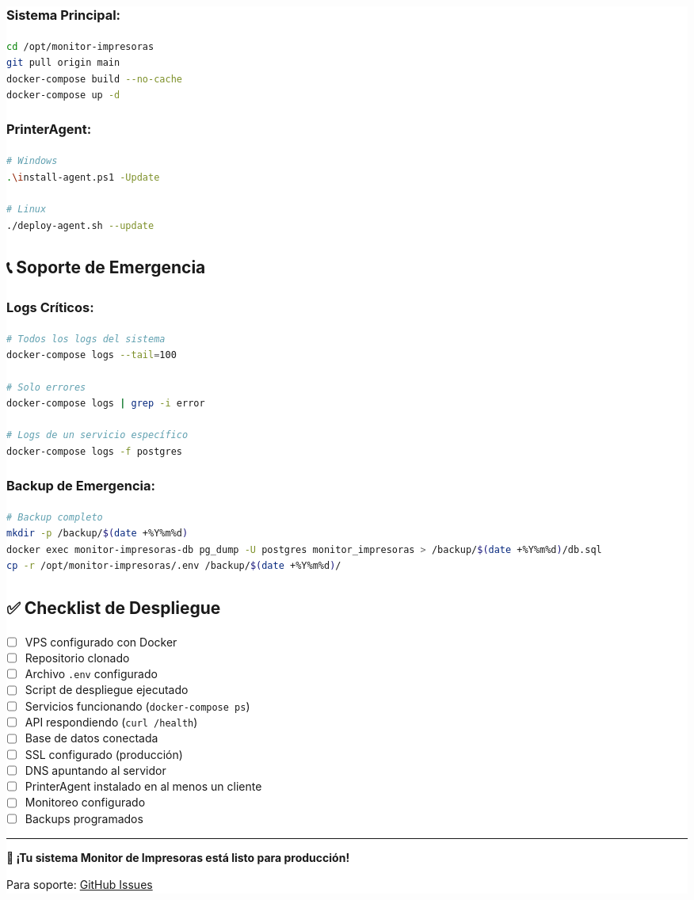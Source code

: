 ### **Sistema Principal:**
```bash
cd /opt/monitor-impresoras
git pull origin main
docker-compose build --no-cache
docker-compose up -d
```

### **PrinterAgent:**
```bash
# Windows
.\install-agent.ps1 -Update

# Linux
./deploy-agent.sh --update
```

## 📞 **Soporte de Emergencia**

### **Logs Críticos:**
```bash
# Todos los logs del sistema
docker-compose logs --tail=100

# Solo errores
docker-compose logs | grep -i error

# Logs de un servicio específico
docker-compose logs -f postgres
```

### **Backup de Emergencia:**
```bash
# Backup completo
mkdir -p /backup/$(date +%Y%m%d)
docker exec monitor-impresoras-db pg_dump -U postgres monitor_impresoras > /backup/$(date +%Y%m%d)/db.sql
cp -r /opt/monitor-impresoras/.env /backup/$(date +%Y%m%d)/
```

## ✅ **Checklist de Despliegue**

- [ ] VPS configurado con Docker
- [ ] Repositorio clonado
- [ ] Archivo `.env` configurado
- [ ] Script de despliegue ejecutado
- [ ] Servicios funcionando (`docker-compose ps`)
- [ ] API respondiendo (`curl /health`)
- [ ] Base de datos conectada
- [ ] SSL configurado (producción)
- [ ] DNS apuntando al servidor
- [ ] PrinterAgent instalado en al menos un cliente
- [ ] Monitoreo configurado
- [ ] Backups programados

---

**🎉 ¡Tu sistema Monitor de Impresoras está listo para producción!**

Para soporte: [GitHub Issues](https://github.com/tu-usuario/monitor-impresoras/issues)
